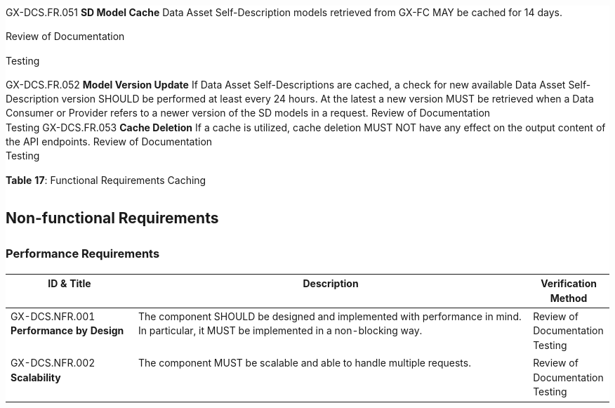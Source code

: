 </tr>
<tr class="even">
<td>GX-DCS.FR.051 <strong>SD Model Cache</strong></td>
<td>Data Asset Self-Description models retrieved from GX-FC MAY be cached for 14 days.</td>
<td><p>Review of Documentation</p>
<p>Testing</p></td>
</tr>
<tr class="odd">
<td>GX-DCS.FR.052 <strong>Model Version Update</strong></td>
<td>If Data Asset Self-Descriptions are cached, a check for new available Data Asset Self-Description version SHOULD be performed at least every 24 hours. At the latest a new version MUST be retrieved when a Data Consumer or Provider refers to a newer version of the SD models in a request.</td>
<td>Review of Documentation<br />
Testing</td>
</tr>
<tr class="even">
<td>GX-DCS.FR.053 <strong>Cache Deletion</strong></td>
<td>If a cache is utilized, cache deletion MUST NOT have any effect on the output content of the API endpoints.</td>
<td>Review of Documentation<br />
Testing</td>
</tr>
</tbody>
</table>

<span id="_Toc74068446" class="anchor"></span>**Table** **17**:
Functional Requirements Caching

## Non-functional Requirements

### Performance Requirements

<table>
<thead>
<tr class="header">
<th><strong>ID &amp; Title</strong></th>
<th><strong>Description</strong></th>
<th><strong>Verification Method</strong></th>
</tr>
</thead>
<tbody>
<tr class="odd">
<td>GX-DCS.NFR.001 <strong>Performance by Design</strong></td>
<td>The component SHOULD be designed and implemented with performance in mind. In particular, it MUST be implemented in a non-blocking way.</td>
<td>Review of Documentation<br />
Testing</td>
</tr>
<tr class="even">
<td>GX-DCS.NFR.002 <strong>Scalability</strong></td>
<td>The component MUST be scalable and able to handle multiple requests.</td>
<td>Review of Documentation<br />
Testing</td>
</tr>
</tbody>
</table>
